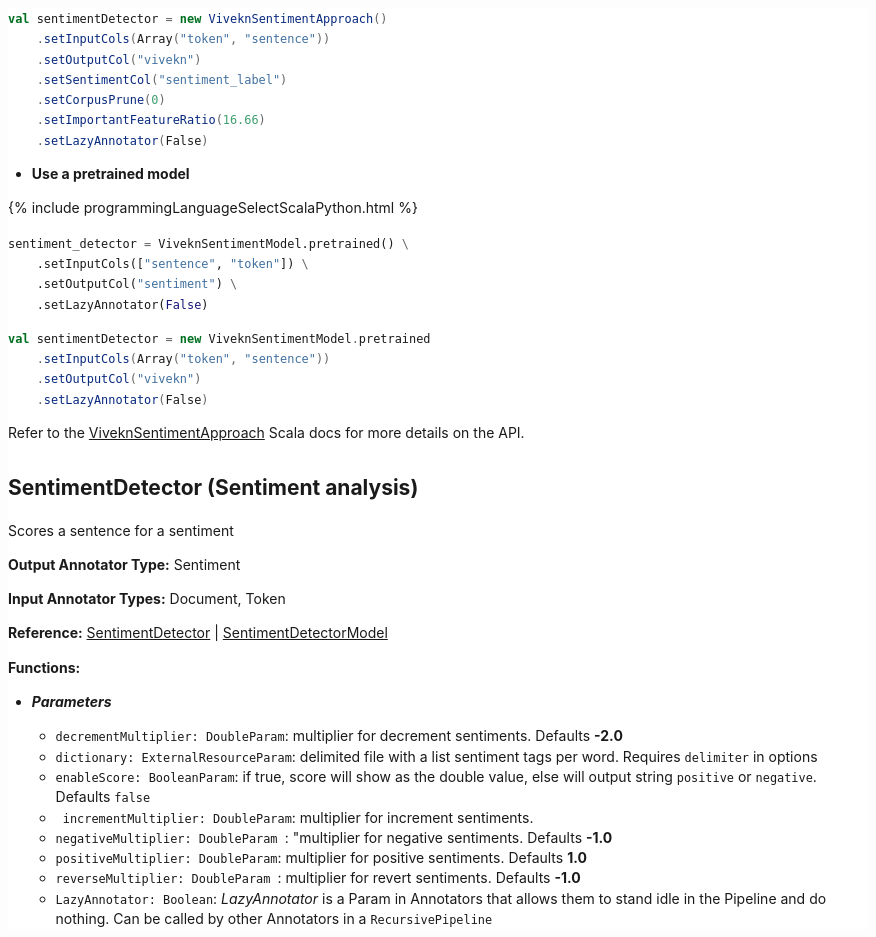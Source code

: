 ```scala
val sentimentDetector = new ViveknSentimentApproach()
    .setInputCols(Array("token", "sentence"))
    .setOutputCol("vivekn")
    .setSentimentCol("sentiment_label")
    .setCorpusPrune(0)
    .setImportantFeatureRatio(16.66)
    .setLazyAnnotator(False)
```

</div>

- **Use a pretrained model**

<div class="tabs-box" markdown="1">

{% include programmingLanguageSelectScalaPython.html %}

```python
sentiment_detector = ViveknSentimentModel.pretrained() \
    .setInputCols(["sentence", "token"]) \
    .setOutputCol("sentiment") \
    .setLazyAnnotator(False)
```

```scala
val sentimentDetector = new ViveknSentimentModel.pretrained
    .setInputCols(Array("token", "sentence"))
    .setOutputCol("vivekn")
    .setLazyAnnotator(False)
```

</div></div><div class="h3-box" markdown="1">

Refer to the [ViveknSentimentApproach](https://nlp.johnsnowlabs.com/api/index#com.johnsnowlabs.nlp.annotators.sda.vivekn.ViveknSentimentApproach) Scala docs for more details on the API.

## SentimentDetector (Sentiment analysis)

Scores a sentence for a sentiment  

**Output Annotator Type:** Sentiment  

**Input Annotator Types:** Document, Token  

**Reference:** [SentimentDetector](https://github.com/JohnSnowLabs/spark-nlp/tree/master/src/main/scala/com/johnsnowlabs/nlp/annotators/sda/pragmatic/SentimentDetector.scala) | [SentimentDetectorModel](https://github.com/JohnSnowLabs/spark-nlp/tree/master/src/main/scala/com/johnsnowlabs/nlp/annotators/sda/pragmatic/SentimentDetectorModel.scala)  

**Functions:**

* ***Parameters***

    -  `decrementMultiplier: DoubleParam`: multiplier for decrement sentiments. Defaults **-2.0**
    -  `dictionary: ExternalResourceParam`: delimited file with a list sentiment tags per word. Requires `delimiter` in options 
    -  `enableScore: BooleanParam`: if true, score will show as the double value, else will output string `positive` or `negative`. Defaults `false` 
    - ` incrementMultiplier: DoubleParam`: multiplier for increment sentiments.
    -  `negativeMultiplier: DoubleParam `: "multiplier for negative sentiments. Defaults **-1.0** 
    -  `positiveMultiplier: DoubleParam`: multiplier for positive sentiments. Defaults **1.0**
    -  `reverseMultiplier: DoubleParam `: multiplier for revert sentiments. Defaults **-1.0** 
    - `LazyAnnotator: Boolean`: *LazyAnnotator* is a Param in Annotators that allows them to stand idle in the Pipeline and do nothing. Can be called by other Annotators in a `RecursivePipeline`
